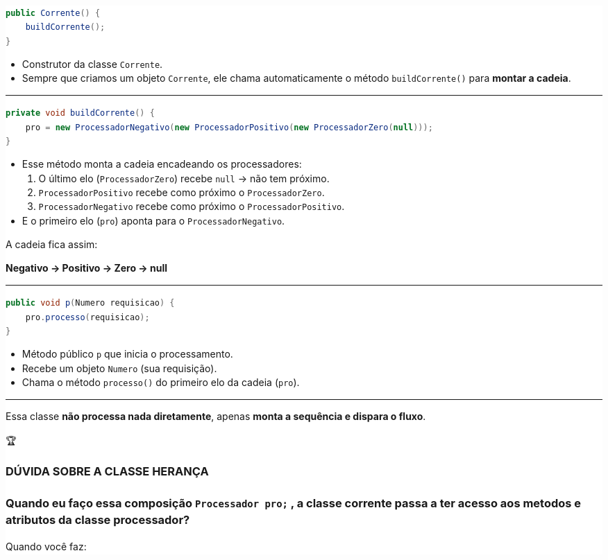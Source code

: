 
```java
public Corrente() {
    buildCorrente();
}

```

- Construtor da classe `Corrente`.
- Sempre que criamos um objeto `Corrente`, ele chama automaticamente o método `buildCorrente()` para **montar a cadeia**.

---

```java
private void buildCorrente() {
    pro = new ProcessadorNegativo(new ProcessadorPositivo(new ProcessadorZero(null)));
}

```

- Esse método monta a cadeia encadeando os processadores:
    1. O último elo (`ProcessadorZero`) recebe `null` → não tem próximo.
    2. `ProcessadorPositivo` recebe como próximo o `ProcessadorZero`.
    3. `ProcessadorNegativo` recebe como próximo o `ProcessadorPositivo`.
- E o primeiro elo (`pro`) aponta para o `ProcessadorNegativo`.

A cadeia fica assim:

**Negativo → Positivo → Zero → null**

---

```java
public void p(Numero requisicao) {
    pro.processo(requisicao);
}

```

- Método público `p` que inicia o processamento.
- Recebe um objeto `Numero` (sua requisição).
- Chama o método `processo()` do primeiro elo da cadeia (`pro`).

---

Essa classe **não processa nada diretamente**, apenas **monta a sequência e dispara o fluxo**.

🏆

### DÚVIDA SOBRE A CLASSE HERANÇA

### Quando eu faço essa composição `Processador pro;` , a classe corrente passa a ter acesso aos metodos e atributos da classe processador?

Quando você faz:
